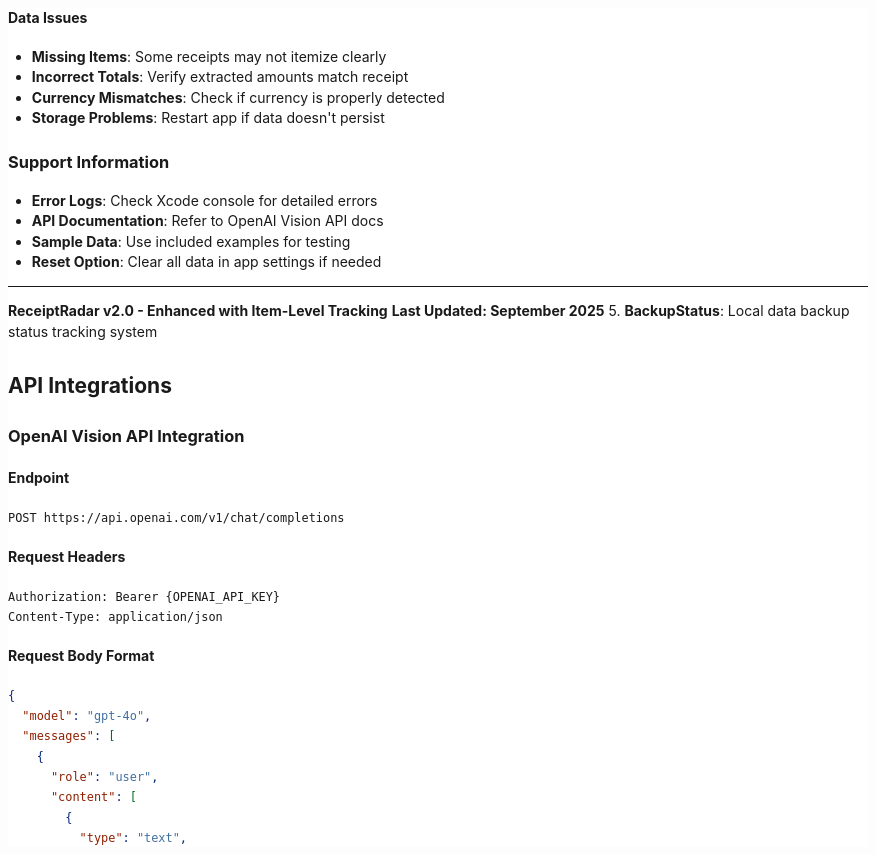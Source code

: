 #### Data Issues
- **Missing Items**: Some receipts may not itemize clearly
- **Incorrect Totals**: Verify extracted amounts match receipt
- **Currency Mismatches**: Check if currency is properly detected
- **Storage Problems**: Restart app if data doesn't persist

### Support Information
- **Error Logs**: Check Xcode console for detailed errors
- **API Documentation**: Refer to OpenAI Vision API docs
- **Sample Data**: Use included examples for testing
- **Reset Option**: Clear all data in app settings if needed

---

**ReceiptRadar v2.0 - Enhanced with Item-Level Tracking**
**Last Updated: September 2025**
5. **BackupStatus**: Local data backup status tracking system

## API Integrations

### OpenAI Vision API Integration

#### Endpoint
```
POST https://api.openai.com/v1/chat/completions
```

#### Request Headers
```
Authorization: Bearer {OPENAI_API_KEY}
Content-Type: application/json
```

#### Request Body Format
```json
{
  "model": "gpt-4o",
  "messages": [
    {
      "role": "user",
      "content": [
        {
          "type": "text",
```